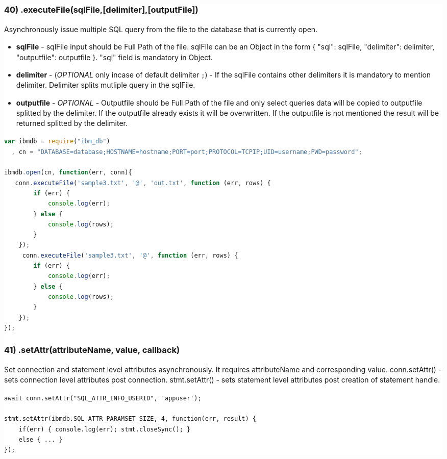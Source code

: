 ### <a name="executeFileApi"></a> 40) .executeFile(sqlFile,[delimiter],[outputFile])

Asynchronously issue multiple SQL query from the file to the database that is currently open.

* **sqlFile** - sqlFile input should be Full Path of the file. sqlFile can be an Object in the form { "sql": sqlFile, "delimiter": delimiter, "outputfile": outputfile }. 
"sql" field is mandatory in Object.

* **delimiter** - (_OPTIONAL_ only incase of default delimiter `;`) - If the sqlFile contains other delimiters it is mandatory to mention delimiter. 
Delimiter splits mutliple query in the sqlFile.


* **outputfile** - _OPTIONAL_ - Outputfile should be Full Path of the file and only select queries data will be copied to outputfile splitted by the delimiter. 
If the outputfile already exists it will be overwritten. If the outputfile is not mentioned the result will be returned splitted by the delimiter.


```javascript
var ibmdb = require("ibm_db")
  , cn = "DATABASE=database;HOSTNAME=hostname;PORT=port;PROTOCOL=TCPIP;UID=username;PWD=password";

ibmdb.open(cn, function(err, conn){
   conn.executeFile('sample3.txt', '@', 'out.txt', function (err, rows) {
        if (err) {
            console.log(err);
        } else {
            console.log(rows);
        }
    });
     conn.executeFile('sample3.txt', '@', function (err, rows) {
        if (err) {
            console.log(err);
        } else {
            console.log(rows);
        }
    });
});
```

### <a name="setAttrApi"></a> 41) .setAttr(attributeName, value, callback)

Set connection and statement level attributes asynchronously. It requires attributeName and corresponding value.
conn.setAttr() - sets connection level attributes post connection.
stmt.setAttr() - sets statement level attributes post creation of statement handle.
```
await conn.setAttr("SQL_ATTR_INFO_USERID", 'appuser');

stmt.setAttr(ibmdb.SQL_ATTR_PARAMSET_SIZE, 4, function(err, result) {
    if(err) { console.log(err); stmt.closeSync(); }
    else { ... }
});
```
